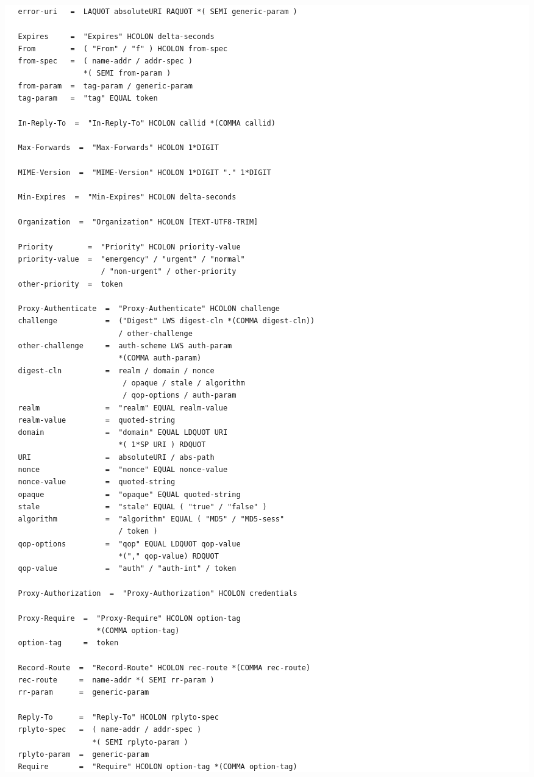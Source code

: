 ```
   error-uri   =  LAQUOT absoluteURI RAQUOT *( SEMI generic-param )

   Expires     =  "Expires" HCOLON delta-seconds
   From        =  ( "From" / "f" ) HCOLON from-spec
   from-spec   =  ( name-addr / addr-spec )
                  *( SEMI from-param )
   from-param  =  tag-param / generic-param
   tag-param   =  "tag" EQUAL token

   In-Reply-To  =  "In-Reply-To" HCOLON callid *(COMMA callid)

   Max-Forwards  =  "Max-Forwards" HCOLON 1*DIGIT

   MIME-Version  =  "MIME-Version" HCOLON 1*DIGIT "." 1*DIGIT

   Min-Expires  =  "Min-Expires" HCOLON delta-seconds

   Organization  =  "Organization" HCOLON [TEXT-UTF8-TRIM]

   Priority        =  "Priority" HCOLON priority-value
   priority-value  =  "emergency" / "urgent" / "normal"
                      / "non-urgent" / other-priority
   other-priority  =  token

   Proxy-Authenticate  =  "Proxy-Authenticate" HCOLON challenge
   challenge           =  ("Digest" LWS digest-cln *(COMMA digest-cln))
                          / other-challenge
   other-challenge     =  auth-scheme LWS auth-param
                          *(COMMA auth-param)
   digest-cln          =  realm / domain / nonce
                           / opaque / stale / algorithm
                           / qop-options / auth-param
   realm               =  "realm" EQUAL realm-value
   realm-value         =  quoted-string
   domain              =  "domain" EQUAL LDQUOT URI
                          *( 1*SP URI ) RDQUOT
   URI                 =  absoluteURI / abs-path
   nonce               =  "nonce" EQUAL nonce-value
   nonce-value         =  quoted-string
   opaque              =  "opaque" EQUAL quoted-string
   stale               =  "stale" EQUAL ( "true" / "false" )
   algorithm           =  "algorithm" EQUAL ( "MD5" / "MD5-sess"
                          / token )
   qop-options         =  "qop" EQUAL LDQUOT qop-value
                          *("," qop-value) RDQUOT
   qop-value           =  "auth" / "auth-int" / token

   Proxy-Authorization  =  "Proxy-Authorization" HCOLON credentials

   Proxy-Require  =  "Proxy-Require" HCOLON option-tag
                     *(COMMA option-tag)
   option-tag     =  token

   Record-Route  =  "Record-Route" HCOLON rec-route *(COMMA rec-route)
   rec-route     =  name-addr *( SEMI rr-param )
   rr-param      =  generic-param

   Reply-To      =  "Reply-To" HCOLON rplyto-spec
   rplyto-spec   =  ( name-addr / addr-spec )
                    *( SEMI rplyto-param )
   rplyto-param  =  generic-param
   Require       =  "Require" HCOLON option-tag *(COMMA option-tag)

```